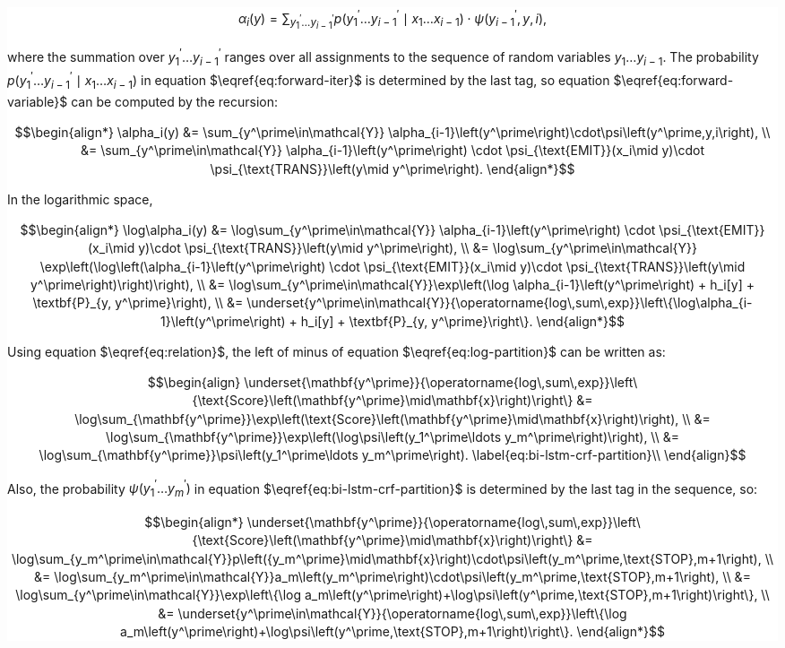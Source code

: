 $$\begin{equation}
    \alpha_i(y) = \sum_{y_1^\prime\ldots y_{i-1}^\prime} p\left(y_1^\prime\ldots y_{i-1}^\prime\mid x_1\ldots x_{i-1}\right)\cdot\psi\left(y_{i-1}^\prime,y,i\right), \label{eq:forward-iter}
\end{equation}$$

where the summation over $y_1^\prime\ldots y_{i-1}^\prime$ ranges over all assignments to the sequence of random variables $y_1\ldots y_{i-1}$. The probability $p\left(y_1^\prime\ldots y_{i-1}^\prime\mid x_1\ldots x_{i-1}\right)$ in equation $\eqref{eq:forward-iter}$ is determined by the last tag, so equation $\eqref{eq:forward-variable}$ can be computed by the recursion:

$$\begin{align*}
    \alpha_i(y) &= \sum_{y^\prime\in\mathcal{Y}} \alpha_{i-1}\left(y^\prime\right)\cdot\psi\left(y^\prime,y,i\right), \\
    &= \sum_{y^\prime\in\mathcal{Y}} \alpha_{i-1}\left(y^\prime\right) \cdot \psi_{\text{EMIT}}(x_i\mid y)\cdot \psi_{\text{TRANS}}\left(y\mid y^\prime\right).
\end{align*}$$

In the logarithmic space,

$$\begin{align*}
    \log\alpha_i(y) &= \log\sum_{y^\prime\in\mathcal{Y}} \alpha_{i-1}\left(y^\prime\right) \cdot \psi_{\text{EMIT}}(x_i\mid y)\cdot \psi_{\text{TRANS}}\left(y\mid y^\prime\right), \\
    &= \log\sum_{y^\prime\in\mathcal{Y}} \exp\left(\log\left(\alpha_{i-1}\left(y^\prime\right) \cdot \psi_{\text{EMIT}}(x_i\mid y)\cdot \psi_{\text{TRANS}}\left(y\mid y^\prime\right)\right)\right), \\
    &= \log\sum_{y^\prime\in\mathcal{Y}}\exp\left(\log \alpha_{i-1}\left(y^\prime\right) + h_i[y] + \textbf{P}_{y, y^\prime}\right), \\
    &= \underset{y^\prime\in\mathcal{Y}}{\operatorname{log\,sum\,exp}}\left\{\log\alpha_{i-1}\left(y^\prime\right) + h_i[y] + \textbf{P}_{y, y^\prime}\right\}.
\end{align*}$$

Using equation $\eqref{eq:relation}$, the left of minus of equation $\eqref{eq:log-partition}$ can be written as:

$$\begin{align}
    \underset{\mathbf{y^\prime}}{\operatorname{log\,sum\,exp}}\left\{\text{Score}\left(\mathbf{y^\prime}\mid\mathbf{x}\right)\right\} &= \log\sum_{\mathbf{y^\prime}}\exp\left(\text{Score}\left(\mathbf{y^\prime}\mid\mathbf{x}\right)\right), \\
    &= \log\sum_{\mathbf{y^\prime}}\exp\left(\log\psi\left(y_1^\prime\ldots y_m^\prime\right)\right), \\
    &= \log\sum_{\mathbf{y^\prime}}\psi\left(y_1^\prime\ldots y_m^\prime\right). \label{eq:bi-lstm-crf-partition}\\
\end{align}$$

Also, the probability $\psi\left(y_1^\prime\ldots y_m^\prime\right)$ in equation $\eqref{eq:bi-lstm-crf-partition}$ is determined by the last tag in the sequence, so:

$$\begin{align*}
    \underset{\mathbf{y^\prime}}{\operatorname{log\,sum\,exp}}\left\{\text{Score}\left(\mathbf{y^\prime}\mid\mathbf{x}\right)\right\} &= \log\sum_{y_m^\prime\in\mathcal{Y}}p\left({y_m^\prime}\mid\mathbf{x}\right)\cdot\psi\left(y_m^\prime,\text{STOP},m+1\right), \\
    &= \log\sum_{y_m^\prime\in\mathcal{Y}}a_m\left(y_m^\prime\right)\cdot\psi\left(y_m^\prime,\text{STOP},m+1\right), \\
    &= \log\sum_{y^\prime\in\mathcal{Y}}\exp\left\{\log a_m\left(y^\prime\right)+\log\psi\left(y^\prime,\text{STOP},m+1\right)\right\}, \\
    &= \underset{y^\prime\in\mathcal{Y}}{\operatorname{log\,sum\,exp}}\left\{\log a_m\left(y^\prime\right)+\log\psi\left(y^\prime,\text{STOP},m+1\right)\right\}.
\end{align*}$$


  [^1]: [Guthrie's tutorial on CRFs.](https://pytorch.org/tutorials/beginner/nlp/advanced_tutorial.html)
  [^2]: [Collins's write up on CRFs.](http://www.cs.columbia.edu/~mcollins/crf.pdf)
  [^3]: [Chen' introduction to Conditional Random Fields.](http://blog.echen.me/2012/01/03/introduction-to-conditional-random-fields)
  [^4]: [Sutton's overview of CRFs](https://homepages.inf.ed.ac.uk/csutton/publications/crftut-fnt.pdf)